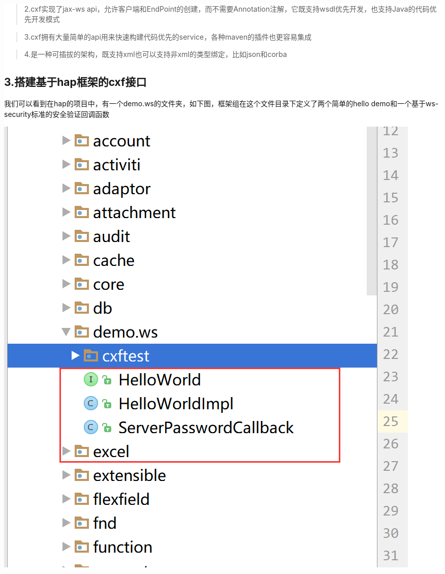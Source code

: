 >   2.cxf实现了jax-ws
>   api，允许客户端和EndPoint的创建，而不需要Annotation注解，它既支持wsdl优先开发，也支持Java的代码优先开发模式

>   3.cxf拥有大量简单的api用来快速构建代码优先的service，各种maven的插件也更容易集成

>   4.是一种可插拔的架构，既支持xml也可以支持非xml的类型绑定，比如json和corba

3.搭建基于hap框架的cxf接口 
---------------------------

我们可以看到在hap的项目中，有一个demo.ws的文件夹，如下图，框架组在这个文件目录下定义了两个简单的hello
demo和一个基于ws-security标准的安全验证回调函数

![](https://github.com/hellohfc/springboot/blob/master/%E5%9B%BE%E7%89%87/media/6d5087943320688029e859b74aaa5ba7.png?raw=true)
